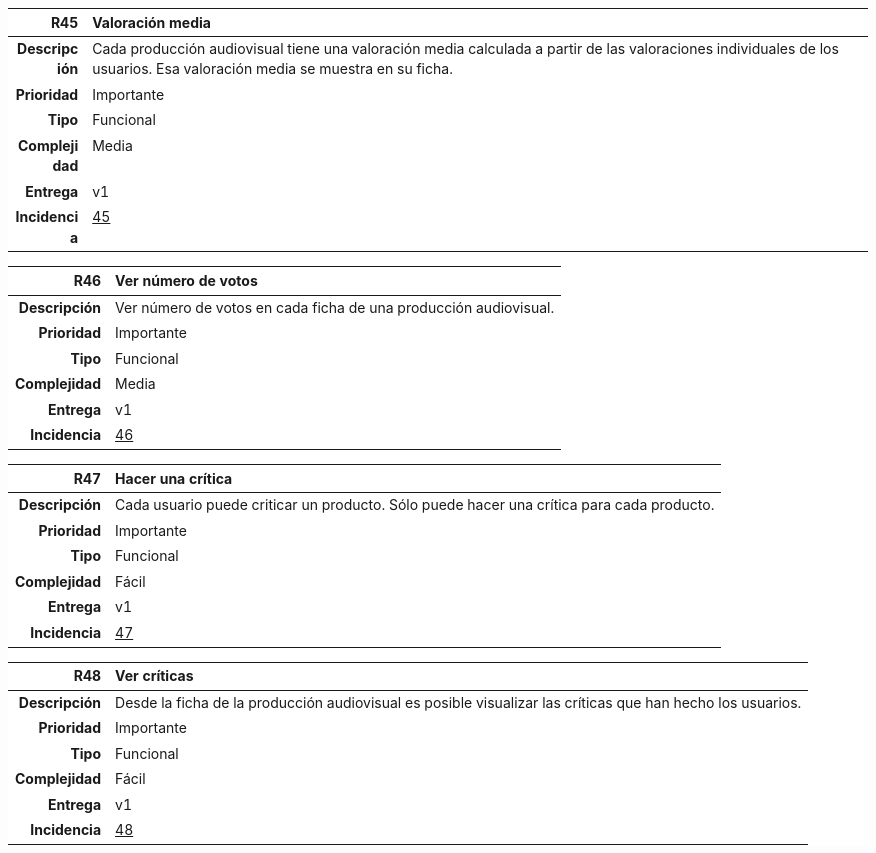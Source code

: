 | **R45**     | **Valoración media**         |
| --------------: | :------------------- |
| **Descripción** | Cada producción audiovisual tiene una valoración media calculada a partir de las valoraciones individuales de los usuarios. Esa valoración media se muestra en su ficha.             |
| **Prioridad**   | Importante           |
| **Tipo**        | Funcional                |
| **Complejidad** | Media         |
| **Entrega**     | v1             |
| **Incidencia**  | [45](https://github.com/agucadiz/FilmNet/issues/45) |

| **R46**     | **Ver número de votos**         |
| --------------: | :------------------- |
| **Descripción** | Ver número de votos en cada ficha de una producción audiovisual.             |
| **Prioridad**   | Importante           |
| **Tipo**        | Funcional                |
| **Complejidad** | Media         |
| **Entrega**     | v1             |
| **Incidencia**  | [46](https://github.com/agucadiz/FilmNet/issues/46) |

| **R47**     | **Hacer una crítica**         |
| --------------: | :------------------- |
| **Descripción** | Cada usuario puede criticar un producto. Sólo puede hacer una crítica para cada producto.             |
| **Prioridad**   | Importante           |
| **Tipo**        | Funcional                |
| **Complejidad** | Fácil         |
| **Entrega**     | v1             |
| **Incidencia**  | [47](https://github.com/agucadiz/FilmNet/issues/47) |

| **R48**     | **Ver críticas**         |
| --------------: | :------------------- |
| **Descripción** | Desde la ficha de la producción audiovisual es posible visualizar las críticas que han hecho los usuarios.              |
| **Prioridad**   | Importante           |
| **Tipo**        | Funcional                |
| **Complejidad** | Fácil         |
| **Entrega**     | v1             |
| **Incidencia**  | [48](https://github.com/agucadiz/FilmNet/issues/48) |
